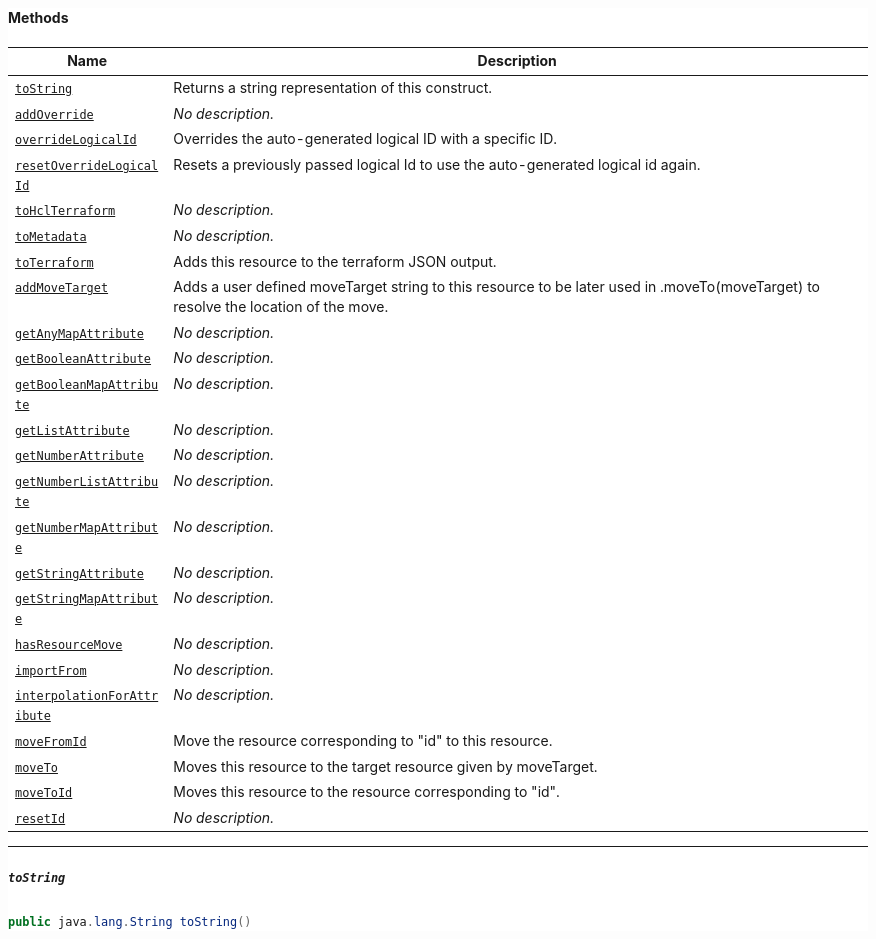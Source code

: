 #### Methods <a name="Methods" id="Methods"></a>

| **Name** | **Description** |
| --- | --- |
| <code><a href="#@skeptools/provider-zenduty.assignAccountRole.AssignAccountRole.toString">toString</a></code> | Returns a string representation of this construct. |
| <code><a href="#@skeptools/provider-zenduty.assignAccountRole.AssignAccountRole.addOverride">addOverride</a></code> | *No description.* |
| <code><a href="#@skeptools/provider-zenduty.assignAccountRole.AssignAccountRole.overrideLogicalId">overrideLogicalId</a></code> | Overrides the auto-generated logical ID with a specific ID. |
| <code><a href="#@skeptools/provider-zenduty.assignAccountRole.AssignAccountRole.resetOverrideLogicalId">resetOverrideLogicalId</a></code> | Resets a previously passed logical Id to use the auto-generated logical id again. |
| <code><a href="#@skeptools/provider-zenduty.assignAccountRole.AssignAccountRole.toHclTerraform">toHclTerraform</a></code> | *No description.* |
| <code><a href="#@skeptools/provider-zenduty.assignAccountRole.AssignAccountRole.toMetadata">toMetadata</a></code> | *No description.* |
| <code><a href="#@skeptools/provider-zenduty.assignAccountRole.AssignAccountRole.toTerraform">toTerraform</a></code> | Adds this resource to the terraform JSON output. |
| <code><a href="#@skeptools/provider-zenduty.assignAccountRole.AssignAccountRole.addMoveTarget">addMoveTarget</a></code> | Adds a user defined moveTarget string to this resource to be later used in .moveTo(moveTarget) to resolve the location of the move. |
| <code><a href="#@skeptools/provider-zenduty.assignAccountRole.AssignAccountRole.getAnyMapAttribute">getAnyMapAttribute</a></code> | *No description.* |
| <code><a href="#@skeptools/provider-zenduty.assignAccountRole.AssignAccountRole.getBooleanAttribute">getBooleanAttribute</a></code> | *No description.* |
| <code><a href="#@skeptools/provider-zenduty.assignAccountRole.AssignAccountRole.getBooleanMapAttribute">getBooleanMapAttribute</a></code> | *No description.* |
| <code><a href="#@skeptools/provider-zenduty.assignAccountRole.AssignAccountRole.getListAttribute">getListAttribute</a></code> | *No description.* |
| <code><a href="#@skeptools/provider-zenduty.assignAccountRole.AssignAccountRole.getNumberAttribute">getNumberAttribute</a></code> | *No description.* |
| <code><a href="#@skeptools/provider-zenduty.assignAccountRole.AssignAccountRole.getNumberListAttribute">getNumberListAttribute</a></code> | *No description.* |
| <code><a href="#@skeptools/provider-zenduty.assignAccountRole.AssignAccountRole.getNumberMapAttribute">getNumberMapAttribute</a></code> | *No description.* |
| <code><a href="#@skeptools/provider-zenduty.assignAccountRole.AssignAccountRole.getStringAttribute">getStringAttribute</a></code> | *No description.* |
| <code><a href="#@skeptools/provider-zenduty.assignAccountRole.AssignAccountRole.getStringMapAttribute">getStringMapAttribute</a></code> | *No description.* |
| <code><a href="#@skeptools/provider-zenduty.assignAccountRole.AssignAccountRole.hasResourceMove">hasResourceMove</a></code> | *No description.* |
| <code><a href="#@skeptools/provider-zenduty.assignAccountRole.AssignAccountRole.importFrom">importFrom</a></code> | *No description.* |
| <code><a href="#@skeptools/provider-zenduty.assignAccountRole.AssignAccountRole.interpolationForAttribute">interpolationForAttribute</a></code> | *No description.* |
| <code><a href="#@skeptools/provider-zenduty.assignAccountRole.AssignAccountRole.moveFromId">moveFromId</a></code> | Move the resource corresponding to "id" to this resource. |
| <code><a href="#@skeptools/provider-zenduty.assignAccountRole.AssignAccountRole.moveTo">moveTo</a></code> | Moves this resource to the target resource given by moveTarget. |
| <code><a href="#@skeptools/provider-zenduty.assignAccountRole.AssignAccountRole.moveToId">moveToId</a></code> | Moves this resource to the resource corresponding to "id". |
| <code><a href="#@skeptools/provider-zenduty.assignAccountRole.AssignAccountRole.resetId">resetId</a></code> | *No description.* |

---

##### `toString` <a name="toString" id="@skeptools/provider-zenduty.assignAccountRole.AssignAccountRole.toString"></a>

```java
public java.lang.String toString()
```

